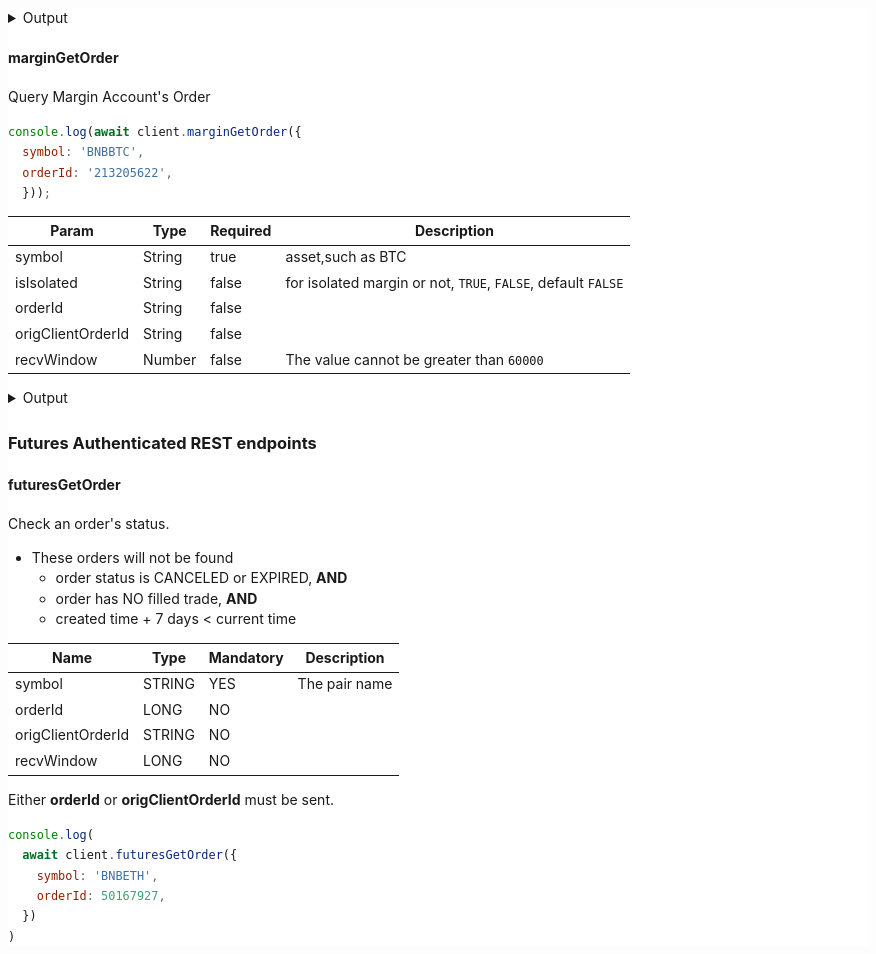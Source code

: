 <details><summary>Output</summary></details>

#### marginGetOrder

Query Margin Account's Order

```js
console.log(await client.marginGetOrder({ 
  symbol: 'BNBBTC', 
  orderId: '213205622',
  }));
```

| Param                | Type   | Required | Description               |
| -------------------- | ------ | -------- | ------------------------- |
| symbol               | String | true     | asset,such as BTC         |
| isIsolated           | String | false    | for isolated margin or not, `TRUE`, `FALSE`, default `FALSE`
| orderId              | String | false    | 
| origClientOrderId    | String | false    | 
| recvWindow           | Number | false    | The value cannot be greater than `60000`

<details><summary>Output</summary></details>

### Futures Authenticated REST endpoints

#### futuresGetOrder

Check an order's status.

- These orders will not be found
  - order status is CANCELED or EXPIRED, <b>AND</b>
  - order has NO filled trade, <b>AND</b>
  - created time + 7 days < current time
  

| Name              | Type   | Mandatory | Description      |
| ----------------- | ------ | --------  | ---------------- |
| symbol            | STRING | YES       | The pair name    |
| orderId           | LONG   | NO        |                  |
| origClientOrderId | STRING | NO        |                  |
| recvWindow        | LONG   | NO        |                  |


Either <b>orderId</b> or <b>origClientOrderId</b> must be sent.

```js
console.log(
  await client.futuresGetOrder({
    symbol: 'BNBETH',
    orderId: 50167927,
  })
)
```
